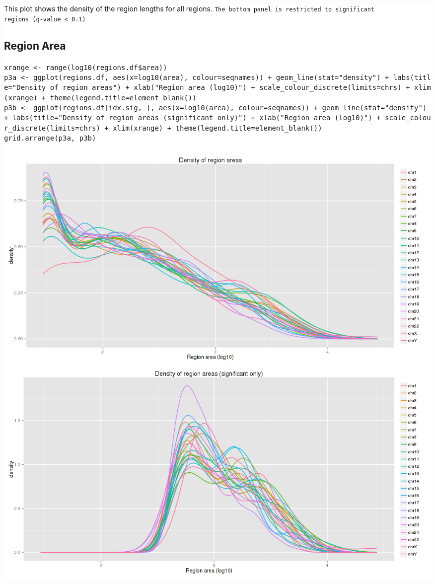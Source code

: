 



This plot shows the density of the region lengths for all regions. <code class="knitr inline">The bottom panel is restricted to significant regions (q-value < 0.1)</code>

## Region Area

<div class="chunk" id="regArea"><div class="rcode"><div class="source"><pre class="knitr r">xrange <- range(log10(regions.df$area))
p3a <- ggplot(regions.df, aes(x=log10(area), colour=seqnames)) + geom_line(stat="density") + labs(title="Density of region areas") + xlab("Region area (log10)") + scale_colour_discrete(limits=chrs) + xlim(xrange) + theme(legend.title=element_blank())
p3b <- ggplot(regions.df[idx.sig, ], aes(x=log10(area), colour=seqnames)) + geom_line(stat="density") + labs(title="Density of region areas (significant only)") + xlab("Region area (log10)") + scale_colour_discrete(limits=chrs) + xlim(xrange) + theme(legend.title=element_blank())
grid.arrange(p3a, p3b)
</pre></div>
<div class="rimage default"><img src="figure/regArea.png" title="plot of chunk regArea" alt="plot of chunk regArea" class="plot" /></div>
</div></div>
